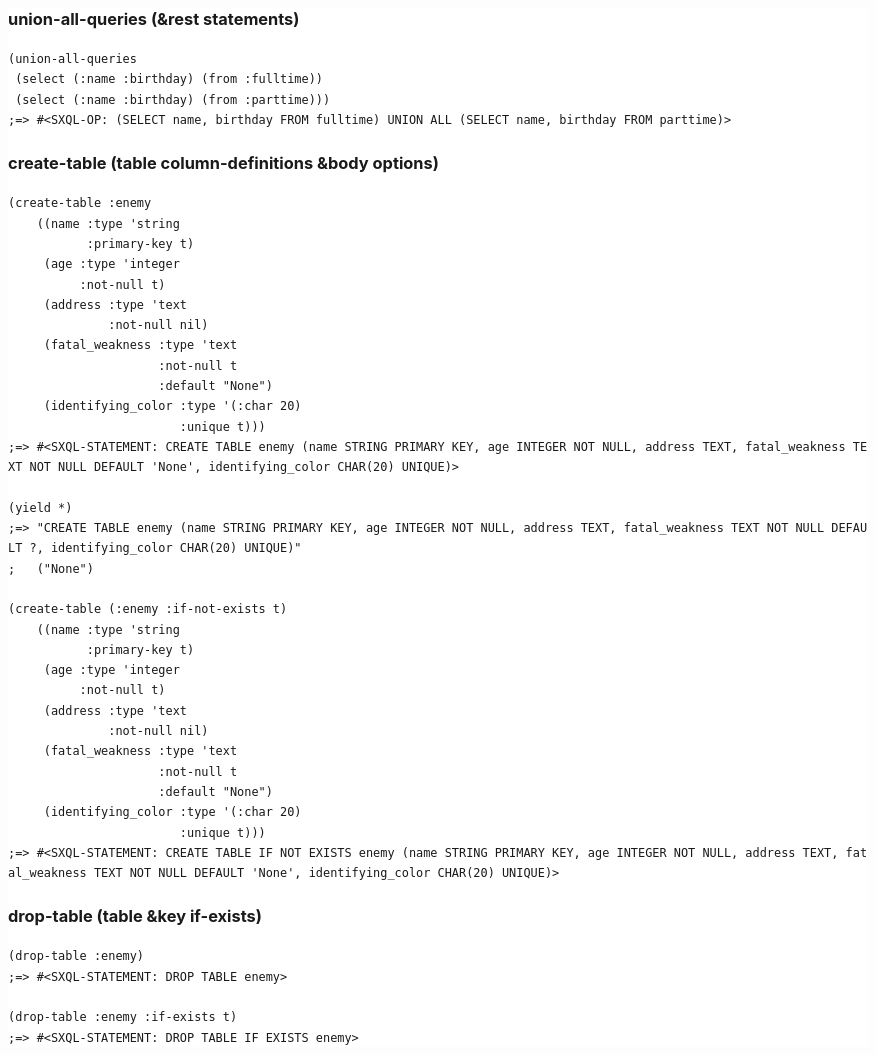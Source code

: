 ### union-all-queries (&rest statements)

```common-lisp
(union-all-queries
 (select (:name :birthday) (from :fulltime))
 (select (:name :birthday) (from :parttime)))
;=> #<SXQL-OP: (SELECT name, birthday FROM fulltime) UNION ALL (SELECT name, birthday FROM parttime)>
```

### create-table (table column-definitions &body options)

```common-lisp
(create-table :enemy
    ((name :type 'string
           :primary-key t)
     (age :type 'integer
          :not-null t)
     (address :type 'text
              :not-null nil)
     (fatal_weakness :type 'text
                     :not-null t
                     :default "None")
     (identifying_color :type '(:char 20)
                        :unique t)))
;=> #<SXQL-STATEMENT: CREATE TABLE enemy (name STRING PRIMARY KEY, age INTEGER NOT NULL, address TEXT, fatal_weakness TEXT NOT NULL DEFAULT 'None', identifying_color CHAR(20) UNIQUE)>

(yield *)
;=> "CREATE TABLE enemy (name STRING PRIMARY KEY, age INTEGER NOT NULL, address TEXT, fatal_weakness TEXT NOT NULL DEFAULT ?, identifying_color CHAR(20) UNIQUE)"
;   ("None")

(create-table (:enemy :if-not-exists t)
    ((name :type 'string
           :primary-key t)
     (age :type 'integer
          :not-null t)
     (address :type 'text
              :not-null nil)
     (fatal_weakness :type 'text
                     :not-null t
                     :default "None")
     (identifying_color :type '(:char 20)
                        :unique t)))
;=> #<SXQL-STATEMENT: CREATE TABLE IF NOT EXISTS enemy (name STRING PRIMARY KEY, age INTEGER NOT NULL, address TEXT, fatal_weakness TEXT NOT NULL DEFAULT 'None', identifying_color CHAR(20) UNIQUE)>
```

### drop-table (table &key if-exists)

```common-lisp
(drop-table :enemy)
;=> #<SXQL-STATEMENT: DROP TABLE enemy>

(drop-table :enemy :if-exists t)
;=> #<SXQL-STATEMENT: DROP TABLE IF EXISTS enemy>
```
